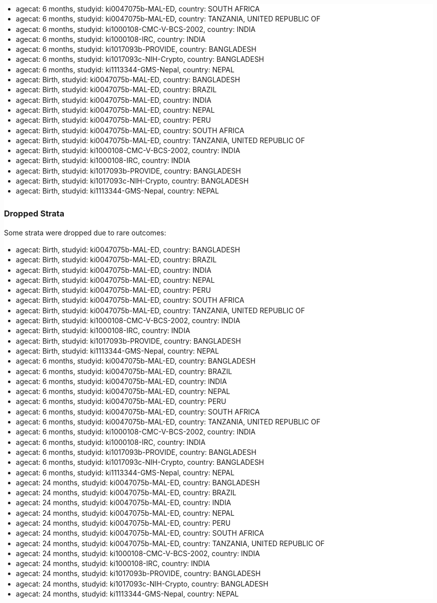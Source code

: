 * agecat: 6 months, studyid: ki0047075b-MAL-ED, country: SOUTH AFRICA
* agecat: 6 months, studyid: ki0047075b-MAL-ED, country: TANZANIA, UNITED REPUBLIC OF
* agecat: 6 months, studyid: ki1000108-CMC-V-BCS-2002, country: INDIA
* agecat: 6 months, studyid: ki1000108-IRC, country: INDIA
* agecat: 6 months, studyid: ki1017093b-PROVIDE, country: BANGLADESH
* agecat: 6 months, studyid: ki1017093c-NIH-Crypto, country: BANGLADESH
* agecat: 6 months, studyid: ki1113344-GMS-Nepal, country: NEPAL
* agecat: Birth, studyid: ki0047075b-MAL-ED, country: BANGLADESH
* agecat: Birth, studyid: ki0047075b-MAL-ED, country: BRAZIL
* agecat: Birth, studyid: ki0047075b-MAL-ED, country: INDIA
* agecat: Birth, studyid: ki0047075b-MAL-ED, country: NEPAL
* agecat: Birth, studyid: ki0047075b-MAL-ED, country: PERU
* agecat: Birth, studyid: ki0047075b-MAL-ED, country: SOUTH AFRICA
* agecat: Birth, studyid: ki0047075b-MAL-ED, country: TANZANIA, UNITED REPUBLIC OF
* agecat: Birth, studyid: ki1000108-CMC-V-BCS-2002, country: INDIA
* agecat: Birth, studyid: ki1000108-IRC, country: INDIA
* agecat: Birth, studyid: ki1017093b-PROVIDE, country: BANGLADESH
* agecat: Birth, studyid: ki1017093c-NIH-Crypto, country: BANGLADESH
* agecat: Birth, studyid: ki1113344-GMS-Nepal, country: NEPAL

### Dropped Strata

Some strata were dropped due to rare outcomes:

* agecat: Birth, studyid: ki0047075b-MAL-ED, country: BANGLADESH
* agecat: Birth, studyid: ki0047075b-MAL-ED, country: BRAZIL
* agecat: Birth, studyid: ki0047075b-MAL-ED, country: INDIA
* agecat: Birth, studyid: ki0047075b-MAL-ED, country: NEPAL
* agecat: Birth, studyid: ki0047075b-MAL-ED, country: PERU
* agecat: Birth, studyid: ki0047075b-MAL-ED, country: SOUTH AFRICA
* agecat: Birth, studyid: ki0047075b-MAL-ED, country: TANZANIA, UNITED REPUBLIC OF
* agecat: Birth, studyid: ki1000108-CMC-V-BCS-2002, country: INDIA
* agecat: Birth, studyid: ki1000108-IRC, country: INDIA
* agecat: Birth, studyid: ki1017093b-PROVIDE, country: BANGLADESH
* agecat: Birth, studyid: ki1113344-GMS-Nepal, country: NEPAL
* agecat: 6 months, studyid: ki0047075b-MAL-ED, country: BANGLADESH
* agecat: 6 months, studyid: ki0047075b-MAL-ED, country: BRAZIL
* agecat: 6 months, studyid: ki0047075b-MAL-ED, country: INDIA
* agecat: 6 months, studyid: ki0047075b-MAL-ED, country: NEPAL
* agecat: 6 months, studyid: ki0047075b-MAL-ED, country: PERU
* agecat: 6 months, studyid: ki0047075b-MAL-ED, country: SOUTH AFRICA
* agecat: 6 months, studyid: ki0047075b-MAL-ED, country: TANZANIA, UNITED REPUBLIC OF
* agecat: 6 months, studyid: ki1000108-CMC-V-BCS-2002, country: INDIA
* agecat: 6 months, studyid: ki1000108-IRC, country: INDIA
* agecat: 6 months, studyid: ki1017093b-PROVIDE, country: BANGLADESH
* agecat: 6 months, studyid: ki1017093c-NIH-Crypto, country: BANGLADESH
* agecat: 6 months, studyid: ki1113344-GMS-Nepal, country: NEPAL
* agecat: 24 months, studyid: ki0047075b-MAL-ED, country: BANGLADESH
* agecat: 24 months, studyid: ki0047075b-MAL-ED, country: BRAZIL
* agecat: 24 months, studyid: ki0047075b-MAL-ED, country: INDIA
* agecat: 24 months, studyid: ki0047075b-MAL-ED, country: NEPAL
* agecat: 24 months, studyid: ki0047075b-MAL-ED, country: PERU
* agecat: 24 months, studyid: ki0047075b-MAL-ED, country: SOUTH AFRICA
* agecat: 24 months, studyid: ki0047075b-MAL-ED, country: TANZANIA, UNITED REPUBLIC OF
* agecat: 24 months, studyid: ki1000108-CMC-V-BCS-2002, country: INDIA
* agecat: 24 months, studyid: ki1000108-IRC, country: INDIA
* agecat: 24 months, studyid: ki1017093b-PROVIDE, country: BANGLADESH
* agecat: 24 months, studyid: ki1017093c-NIH-Crypto, country: BANGLADESH
* agecat: 24 months, studyid: ki1113344-GMS-Nepal, country: NEPAL
